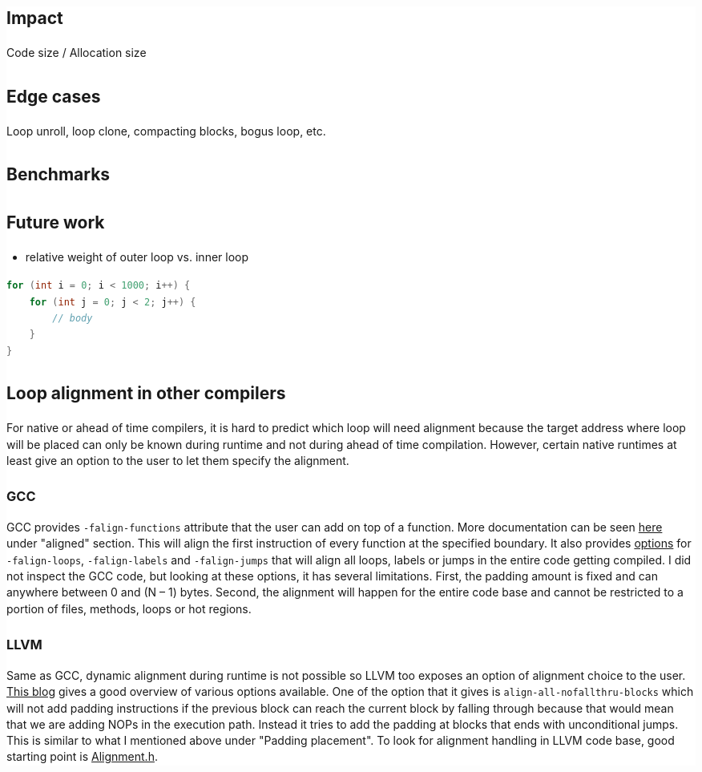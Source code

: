 ## Impact

Code size / Allocation size

## Edge cases

Loop unroll, loop clone, compacting blocks, bogus loop, etc.

## Benchmarks 

## Future work

- relative weight of outer loop vs. inner loop

```c#
for (int i = 0; i < 1000; i++) {
    for (int j = 0; j < 2; j++) {
        // body
    }
}
```


## Loop alignment in other compilers

For native or ahead of time compilers, it is hard to predict which loop will need alignment because the target address where loop will be placed can only be known during runtime and not during ahead of time compilation. However, certain native runtimes at least give an option to the user to let them specify the alignment.

### GCC

GCC provides `-falign-functions` attribute that the user can add on top of a function. More documentation can be seen [here](https://gcc.gnu.org/onlinedocs/gcc/Common-Function-Attributes.html#Common-Function-Attributes) under "aligned" section. This will align the first instruction of every function at the specified boundary. It also provides [options](https://gcc.gnu.org/onlinedocs/gcc/Optimize-Options.html3) for `-falign-loops`, `-falign-labels` and `-falign-jumps` that will align all loops, labels or jumps in the entire code getting compiled. I did not inspect the GCC code, but looking at these options, it has several limitations. First, the padding amount is fixed and can anywhere between 0 and (N – 1) bytes. Second, the alignment will happen for the entire code base and cannot be restricted to a portion of files, methods, loops or hot regions. 

### LLVM

Same as GCC, dynamic alignment during runtime is not possible so LLVM too exposes an option of alignment choice to the user. [This blog](https://easyperf.net/blog/2018/01/25/Code_alignment_options_in_llvm) gives a good overview of various options available. One of the option that it gives is `align-all-nofallthru-blocks` which will not add padding instructions if the previous block can reach the current block by falling through because that would mean that we are adding NOPs in the execution path. Instead it tries to add the padding at blocks that ends with unconditional jumps. This is similar to what I mentioned above under "Padding placement". To look for alignment handling in LLVM code base, good starting point is [Alignment.h](https://github.com/llvm/llvm-project/blob/9ddb464d37b05b993734c62511576a947b4542df/llvm/include/llvm/Support/Alignment.h#L9).

